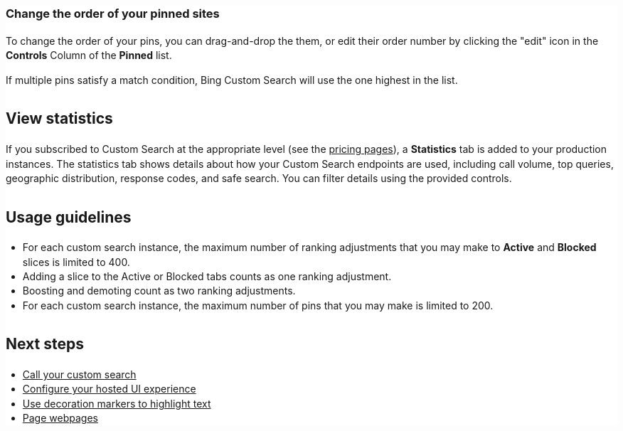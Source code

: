 ### Change the order of your pinned sites

To change the order of your pins, you can drag-and-drop the them, or edit their order number by clicking the "edit" icon in the **Controls** Column of the **Pinned** list.

If multiple pins satisfy a match condition, Bing Custom Search will use the one highest in the list.

## View statistics

If you subscribed to Custom Search at the appropriate level (see the [pricing pages](https://azure.microsoft.com/pricing/details/cognitive-services/bing-custom-search/)), a **Statistics** tab is added to your production instances. The statistics tab shows details about how your Custom Search endpoints are used, including call volume, top queries, geographic distribution, response codes, and safe search. You can filter details using the provided controls.

## Usage guidelines

- For each custom search instance, the maximum number of ranking adjustments that you may make to **Active** and **Blocked** slices is limited to 400.
- Adding a slice to the Active or Blocked tabs counts as one ranking adjustment.
- Boosting and demoting count as two ranking adjustments.
- For each custom search instance, the maximum number of pins that you may make is limited to 200.

## Next steps

- [Call your custom search](./search-your-custom-view.md)
- [Configure your hosted UI experience](./hosted-ui.md)
- [Use decoration markers to highlight text](../bing-web-search/hit-highlighting.md)
- [Page webpages](./page-webpages.md)
